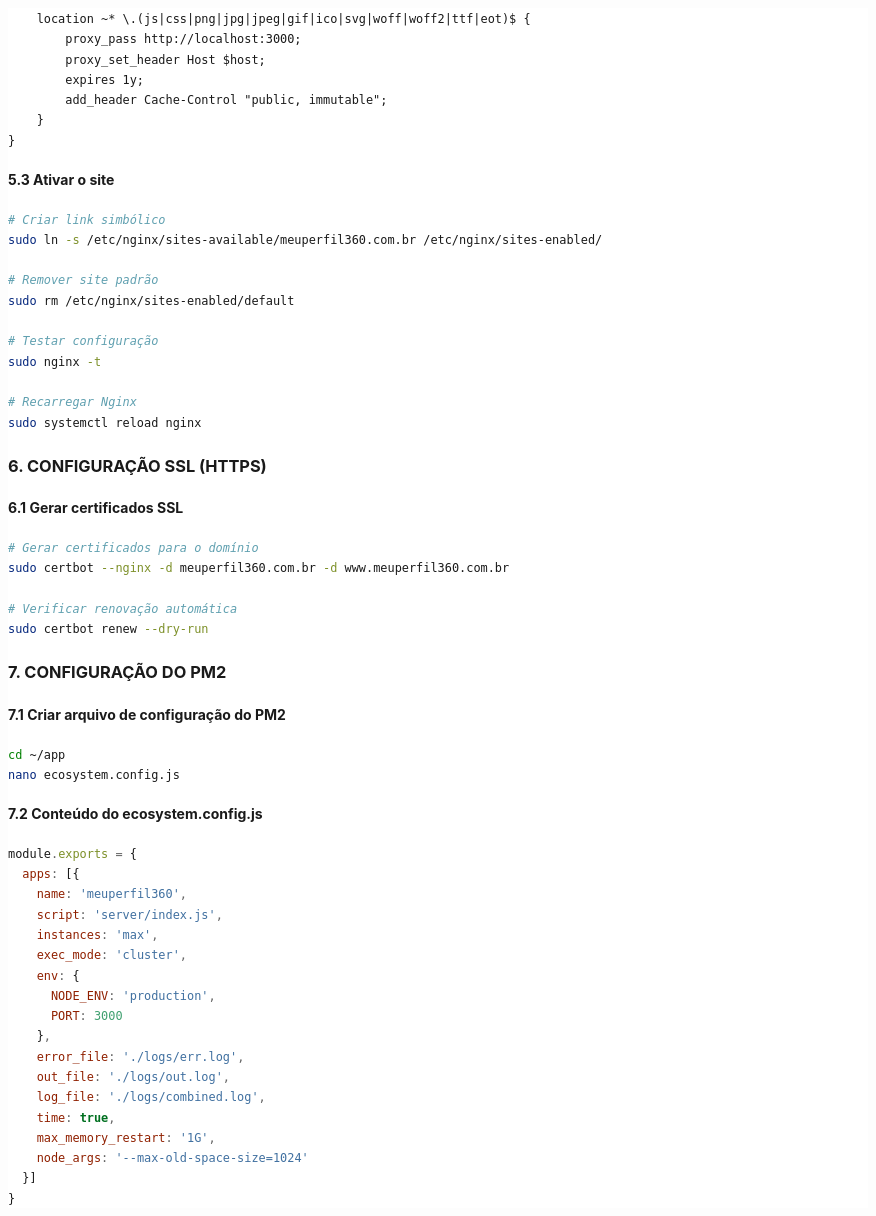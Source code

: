 ```nginx
    location ~* \.(js|css|png|jpg|jpeg|gif|ico|svg|woff|woff2|ttf|eot)$ {
        proxy_pass http://localhost:3000;
        proxy_set_header Host $host;
        expires 1y;
        add_header Cache-Control "public, immutable";
    }
}
```

#### 5.3 Ativar o site
```bash
# Criar link simbólico
sudo ln -s /etc/nginx/sites-available/meuperfil360.com.br /etc/nginx/sites-enabled/

# Remover site padrão
sudo rm /etc/nginx/sites-enabled/default

# Testar configuração
sudo nginx -t

# Recarregar Nginx
sudo systemctl reload nginx
```

### 6. CONFIGURAÇÃO SSL (HTTPS)

#### 6.1 Gerar certificados SSL
```bash
# Gerar certificados para o domínio
sudo certbot --nginx -d meuperfil360.com.br -d www.meuperfil360.com.br

# Verificar renovação automática
sudo certbot renew --dry-run
```

### 7. CONFIGURAÇÃO DO PM2

#### 7.1 Criar arquivo de configuração do PM2
```bash
cd ~/app
nano ecosystem.config.js
```

#### 7.2 Conteúdo do ecosystem.config.js
```javascript
module.exports = {
  apps: [{
    name: 'meuperfil360',
    script: 'server/index.js',
    instances: 'max',
    exec_mode: 'cluster',
    env: {
      NODE_ENV: 'production',
      PORT: 3000
    },
    error_file: './logs/err.log',
    out_file: './logs/out.log',
    log_file: './logs/combined.log',
    time: true,
    max_memory_restart: '1G',
    node_args: '--max-old-space-size=1024'
  }]
}
```
